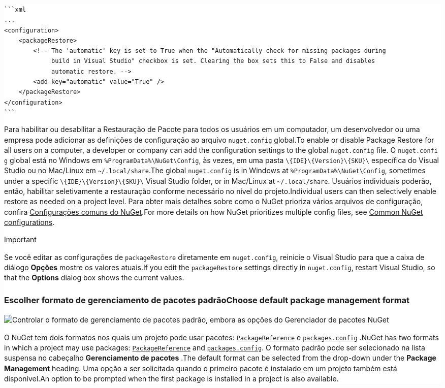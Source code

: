     ```xml
    ...
    <configuration>
        <packageRestore>
            <!-- The 'automatic' key is set to True when the "Automatically check for missing packages during
                 build in Visual Studio" checkbox is set. Clearing the box sets this to False and disables
                 automatic restore. -->
            <add key="automatic" value="True" />
        </packageRestore>
    </configuration>
    ```

<span data-ttu-id="4a7fe-170">Para habilitar ou desabilitar a Restauração de Pacote para todos os usuários em um computador, um desenvolvedor ou uma empresa pode adicionar as definições de configuração ao arquivo `nuget.config` global.</span><span class="sxs-lookup"><span data-stu-id="4a7fe-170">To enable or disable Package Restore for all users on a computer, a developer or company can add the configuration settings to the global `nuget.config` file.</span></span> <span data-ttu-id="4a7fe-171">O `nuget.config` global está no Windows em `%ProgramData%\NuGet\Config`, às vezes, em uma pasta `\{IDE}\{Version}\{SKU}\` específica do Visual Studio ou no Mac/Linux em `~/.local/share`.</span><span class="sxs-lookup"><span data-stu-id="4a7fe-171">The global `nuget.config` is in Windows at `%ProgramData%\NuGet\Config`, sometimes under a specific `\{IDE}\{Version}\{SKU}\` Visual Studio folder, or in Mac/Linux at `~/.local/share`.</span></span> <span data-ttu-id="4a7fe-172">Usuários individuais poderão, então, habilitar seletivamente a restauração conforme necessário no nível do projeto.</span><span class="sxs-lookup"><span data-stu-id="4a7fe-172">Individual users can then selectively enable restore as needed on a project level.</span></span> <span data-ttu-id="4a7fe-173">Para obter mais detalhes sobre como o NuGet prioriza vários arquivos de configuração, confira [Configurações comuns do NuGet](../consume-packages/configuring-nuget-behavior.md#how-settings-are-applied).</span><span class="sxs-lookup"><span data-stu-id="4a7fe-173">For more details on how NuGet prioritizes multiple config files, see [Common NuGet configurations](../consume-packages/configuring-nuget-behavior.md#how-settings-are-applied).</span></span>

> [!Important]
> <span data-ttu-id="4a7fe-174">Se você editar as configurações de `packageRestore` diretamente em `nuget.config`, reinicie o Visual Studio para que a caixa de diálogo **Opções** mostre os valores atuais.</span><span class="sxs-lookup"><span data-stu-id="4a7fe-174">If you edit the `packageRestore` settings directly in `nuget.config`, restart Visual Studio, so that the **Options** dialog box shows the current values.</span></span>

### <a name="choose-default-package-management-format"></a><span data-ttu-id="4a7fe-175">Escolher formato de gerenciamento de pacotes padrão</span><span class="sxs-lookup"><span data-stu-id="4a7fe-175">Choose default package management format</span></span>

![Controlar o formato de gerenciamento de pacotes padrão, embora as opções do Gerenciador de pacotes NuGet](media/Restore-02-PackageFormatOptions.png)

<span data-ttu-id="4a7fe-177">O NuGet tem dois formatos nos quais um projeto pode usar pacotes: [`PackageReference`](package-references-in-project-files.md) e [`packages.config`](../reference/packages-config.md) .</span><span class="sxs-lookup"><span data-stu-id="4a7fe-177">NuGet has two formats in which a project may use packages: [`PackageReference`](package-references-in-project-files.md) and [`packages.config`](../reference/packages-config.md).</span></span> <span data-ttu-id="4a7fe-178">O formato padrão pode ser selecionado na lista suspensa no cabeçalho **Gerenciamento de pacotes** .</span><span class="sxs-lookup"><span data-stu-id="4a7fe-178">The default format can be selected from the drop-down under the **Package Management** heading.</span></span> <span data-ttu-id="4a7fe-179">Uma opção a ser solicitada quando o primeiro pacote é instalado em um projeto também está disponível.</span><span class="sxs-lookup"><span data-stu-id="4a7fe-179">An option to be prompted when the first package is installed in a project is also available.</span></span>
